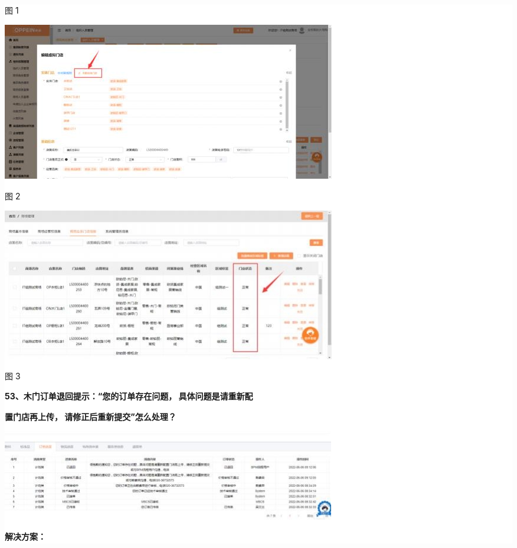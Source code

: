 图 1

![](Aspose.Words.2610f736-33b8-47be-9919-fb6e541eee67.086.jpeg)

图 2


![](Aspose.Words.2610f736-33b8-47be-9919-fb6e541eee67.087.jpeg)

图 3




**53、木门订单退回提示：“您的订单存在问题， 具体问题是请重新配**

**置门店再上传， 请修正后重新提交”怎么处理？**

![](Aspose.Words.2610f736-33b8-47be-9919-fb6e541eee67.088.jpeg)

**解决方案：**
